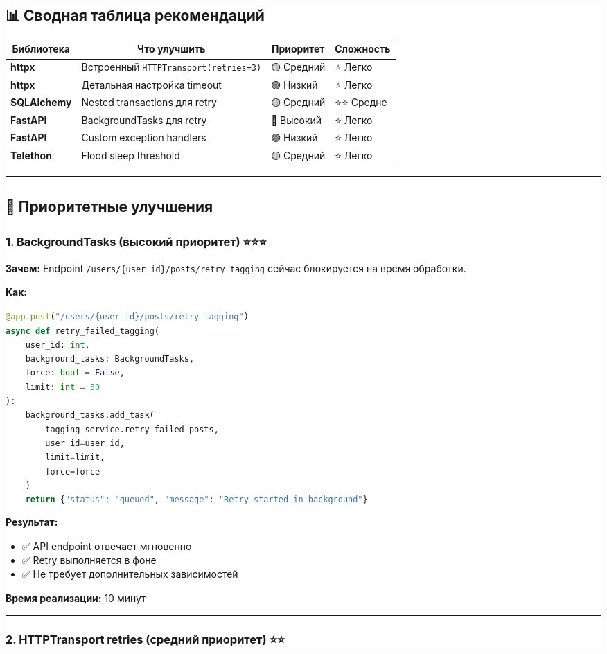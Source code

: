 
## 📊 Сводная таблица рекомендаций

| Библиотека | Что улучшить | Приоритет | Сложность |
|------------|--------------|-----------|-----------|
| **httpx** | Встроенный `HTTPTransport(retries=3)` | 🟡 Средний | ⭐ Легко |
| **httpx** | Детальная настройка timeout | 🟢 Низкий | ⭐ Легко |
| **SQLAlchemy** | Nested transactions для retry | 🟡 Средний | ⭐⭐ Средне |
| **FastAPI** | BackgroundTasks для retry | 🔴 Высокий | ⭐ Легко |
| **FastAPI** | Custom exception handlers | 🟢 Низкий | ⭐ Легко |
| **Telethon** | Flood sleep threshold | 🟡 Средний | ⭐ Легко |

---

## 🚀 Приоритетные улучшения

### 1. BackgroundTasks (высокий приоритет) ⭐⭐⭐

**Зачем:** Endpoint `/users/{user_id}/posts/retry_tagging` сейчас блокируется на время обработки.

**Как:**
```python
@app.post("/users/{user_id}/posts/retry_tagging")
async def retry_failed_tagging(
    user_id: int,
    background_tasks: BackgroundTasks,
    force: bool = False,
    limit: int = 50
):
    background_tasks.add_task(
        tagging_service.retry_failed_posts,
        user_id=user_id,
        limit=limit,
        force=force
    )
    return {"status": "queued", "message": "Retry started in background"}
```

**Результат:**
- ✅ API endpoint отвечает мгновенно
- ✅ Retry выполняется в фоне
- ✅ Не требует дополнительных зависимостей

**Время реализации:** 10 минут

---

### 2. HTTPTransport retries (средний приоритет) ⭐⭐
